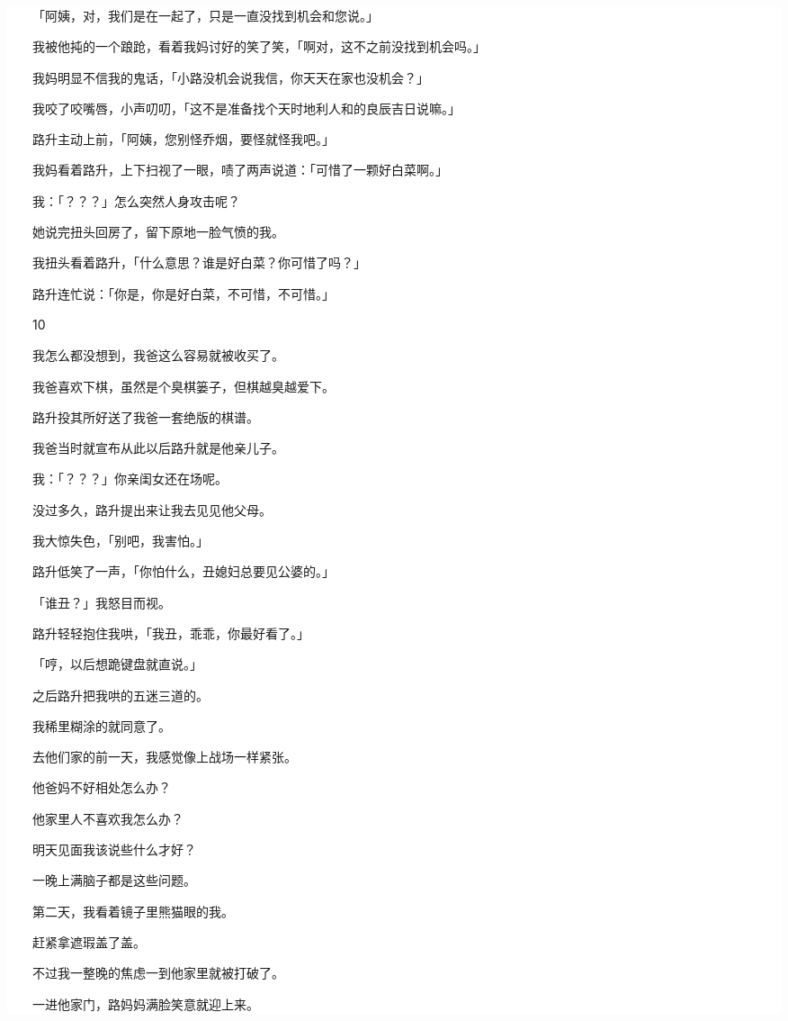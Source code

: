 &emsp;&emsp;「阿姨，对，我们是在一起了，只是一直没找到机会和您说。」  
  
&emsp;&emsp;我被他扽的一个踉跄，看着我妈讨好的笑了笑，「啊对，这不之前没找到机会吗。」  
  
&emsp;&emsp;我妈明显不信我的鬼话，「小路没机会说我信，你天天在家也没机会？」  
  
&emsp;&emsp;我咬了咬嘴唇，小声叨叨，「这不是准备找个天时地利人和的良辰吉日说嘛。」  
  
&emsp;&emsp;路升主动上前，「阿姨，您别怪乔烟，要怪就怪我吧。」  
  
&emsp;&emsp;我妈看着路升，上下扫视了一眼，啧了两声说道：「可惜了一颗好白菜啊。」  
  
&emsp;&emsp;我：「？？？」怎么突然人身攻击呢？  
  
&emsp;&emsp;她说完扭头回房了，留下原地一脸气愤的我。  
  
&emsp;&emsp;我扭头看着路升，「什么意思？谁是好白菜？你可惜了吗？」  
  
&emsp;&emsp;路升连忙说：「你是，你是好白菜，不可惜，不可惜。」  
  
&emsp;&emsp;10  
  
&emsp;&emsp;我怎么都没想到，我爸这么容易就被收买了。  
  
&emsp;&emsp;我爸喜欢下棋，虽然是个臭棋篓子，但棋越臭越爱下。  
  
&emsp;&emsp;路升投其所好送了我爸一套绝版的棋谱。  
  
&emsp;&emsp;我爸当时就宣布从此以后路升就是他亲儿子。  
  
&emsp;&emsp;我：「？？？」你亲闺女还在场呢。  
  
&emsp;&emsp;没过多久，路升提出来让我去见见他父母。  
  
&emsp;&emsp;我大惊失色，「别吧，我害怕。」  
  
&emsp;&emsp;路升低笑了一声，「你怕什么，丑媳妇总要见公婆的。」  
  
&emsp;&emsp;「谁丑？」我怒目而视。  
  
&emsp;&emsp;路升轻轻抱住我哄，「我丑，乖乖，你最好看了。」  
  
&emsp;&emsp;「哼，以后想跪键盘就直说。」  
  
&emsp;&emsp;之后路升把我哄的五迷三道的。  
  
&emsp;&emsp;我稀里糊涂的就同意了。  
  
&emsp;&emsp;去他们家的前一天，我感觉像上战场一样紧张。  
  
&emsp;&emsp;他爸妈不好相处怎么办？  
  
&emsp;&emsp;他家里人不喜欢我怎么办？  
  
&emsp;&emsp;明天见面我该说些什么才好？  
  
&emsp;&emsp;一晚上满脑子都是这些问题。  
  
&emsp;&emsp;第二天，我看着镜子里熊猫眼的我。  
  
&emsp;&emsp;赶紧拿遮瑕盖了盖。  
  
&emsp;&emsp;不过我一整晚的焦虑一到他家里就被打破了。  
  
&emsp;&emsp;一进他家门，路妈妈满脸笑意就迎上来。  
  